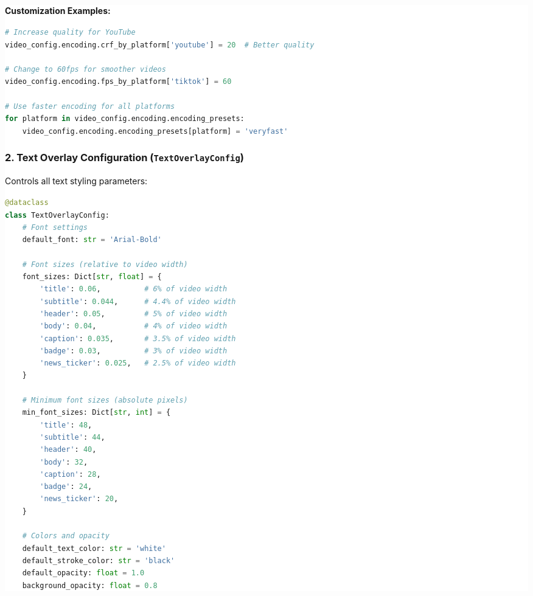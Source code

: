 **Customization Examples:**

```python
# Increase quality for YouTube
video_config.encoding.crf_by_platform['youtube'] = 20  # Better quality

# Change to 60fps for smoother videos
video_config.encoding.fps_by_platform['tiktok'] = 60

# Use faster encoding for all platforms
for platform in video_config.encoding.encoding_presets:
    video_config.encoding.encoding_presets[platform] = 'veryfast'
```

### 2. Text Overlay Configuration (`TextOverlayConfig`)

Controls all text styling parameters:

```python
@dataclass
class TextOverlayConfig:
    # Font settings
    default_font: str = 'Arial-Bold'
    
    # Font sizes (relative to video width)
    font_sizes: Dict[str, float] = {
        'title': 0.06,          # 6% of video width
        'subtitle': 0.044,      # 4.4% of video width
        'header': 0.05,         # 5% of video width
        'body': 0.04,           # 4% of video width
        'caption': 0.035,       # 3.5% of video width
        'badge': 0.03,          # 3% of video width
        'news_ticker': 0.025,   # 2.5% of video width
    }
    
    # Minimum font sizes (absolute pixels)
    min_font_sizes: Dict[str, int] = {
        'title': 48,
        'subtitle': 44,
        'header': 40,
        'body': 32,
        'caption': 28,
        'badge': 24,
        'news_ticker': 20,
    }
    
    # Colors and opacity
    default_text_color: str = 'white'
    default_stroke_color: str = 'black'
    default_opacity: float = 1.0
    background_opacity: float = 0.8
```
